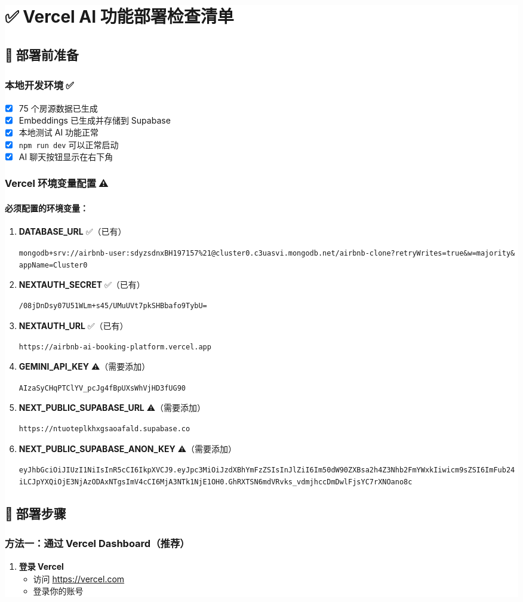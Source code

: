 # ✅ Vercel AI 功能部署检查清单

## 🎯 部署前准备

### 本地开发环境 ✅
- [x] 75 个房源数据已生成
- [x] Embeddings 已生成并存储到 Supabase
- [x] 本地测试 AI 功能正常
- [x] `npm run dev` 可以正常启动
- [x] AI 聊天按钮显示在右下角

### Vercel 环境变量配置 ⚠️

#### 必须配置的环境变量：

1. **DATABASE_URL** ✅（已有）
   ```
   mongodb+srv://airbnb-user:sdyzsdnxBH197157%21@cluster0.c3uasvi.mongodb.net/airbnb-clone?retryWrites=true&w=majority&appName=Cluster0
   ```

2. **NEXTAUTH_SECRET** ✅（已有）
   ```
   /08jDnDsy07U51WLm+s45/UMuUVt7pkSHBbafo9TybU=
   ```

3. **NEXTAUTH_URL** ✅（已有）
   ```
   https://airbnb-ai-booking-platform.vercel.app
   ```

4. **GEMINI_API_KEY** ⚠️（需要添加）
   ```
   AIzaSyCHqPTClYV_pcJg4fBpUXsWhVjHD3fUG90
   ```

5. **NEXT_PUBLIC_SUPABASE_URL** ⚠️（需要添加）
   ```
   https://ntuoteplkhxgsaoafald.supabase.co
   ```

6. **NEXT_PUBLIC_SUPABASE_ANON_KEY** ⚠️（需要添加）
   ```
   eyJhbGciOiJIUzI1NiIsInR5cCI6IkpXVCJ9.eyJpc3MiOiJzdXBhYmFzZSIsInJlZiI6Im50dW90ZXBsa2h4Z3Nhb2FmYWxkIiwicm9sZSI6ImFub24iLCJpYXQiOjE3NjAzODAxNTgsImV4cCI6MjA3NTk1NjE1OH0.GhRXTSN6mdVRvks_vdmjhccDmDwlFjsYC7rXNOano8c
   ```

## 📝 部署步骤

### 方法一：通过 Vercel Dashboard（推荐）

1. **登录 Vercel**
   - 访问 https://vercel.com
   - 登录你的账号
